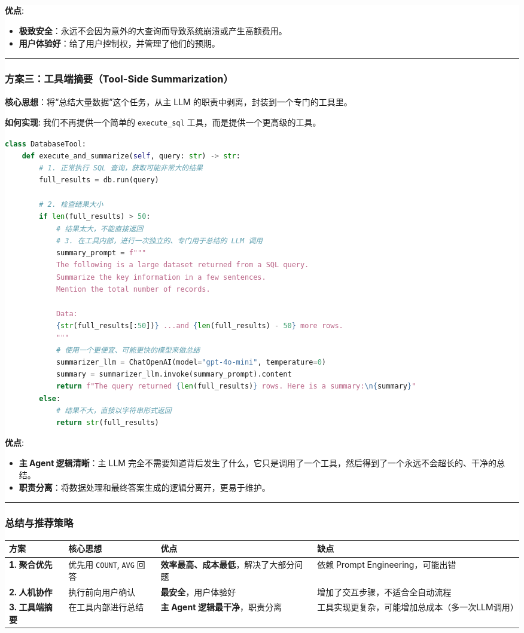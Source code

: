 **优点**:
*   **极致安全**：永远不会因为意外的大查询而导致系统崩溃或产生高额费用。
*   **用户体验好**：给了用户控制权，并管理了他们的预期。

---

### 方案三：工具端摘要（Tool-Side Summarization）

**核心思想**：将“总结大量数据”这个任务，从主 LLM 的职责中剥离，封装到一个专门的工具里。

**如何实现**:
我们不再提供一个简单的 `execute_sql` 工具，而是提供一个更高级的工具。

```python
class DatabaseTool:
    def execute_and_summarize(self, query: str) -> str:
        # 1. 正常执行 SQL 查询，获取可能非常大的结果
        full_results = db.run(query)

        # 2. 检查结果大小
        if len(full_results) > 50:
            # 结果太大，不能直接返回
            # 3. 在工具内部，进行一次独立的、专门用于总结的 LLM 调用
            summary_prompt = f"""
            The following is a large dataset returned from a SQL query.
            Summarize the key information in a few sentences.
            Mention the total number of records.

            Data:
            {str(full_results[:50])} ...and {len(full_results) - 50} more rows.
            """
            # 使用一个更便宜、可能更快的模型来做总结
            summarizer_llm = ChatOpenAI(model="gpt-4o-mini", temperature=0)
            summary = summarizer_llm.invoke(summary_prompt).content
            return f"The query returned {len(full_results)} rows. Here is a summary:\n{summary}"
        else:
            # 结果不大，直接以字符串形式返回
            return str(full_results)

```

**优点**:
*   **主 Agent 逻辑清晰**：主 LLM 完全不需要知道背后发生了什么，它只是调用了一个工具，然后得到了一个永远不会超长的、干净的总结。
*   **职责分离**：将数据处理和最终答案生成的逻辑分离开，更易于维护。

---

### 总结与推荐策略

| 方案 | 核心思想 | 优点 | 缺点 |
| :--- | :--- | :--- | :--- |
| **1. 聚合优先** | 优先用 `COUNT`, `AVG` 回答 | **效率最高、成本最低**，解决了大部分问题 | 依赖 Prompt Engineering，可能出错 |
| **2. 人机协作** | 执行前向用户确认 | **最安全**，用户体验好 | 增加了交互步骤，不适合全自动流程 |
| **3. 工具端摘要** | 在工具内部进行总结 | **主 Agent 逻辑最干净**，职责分离 | 工具实现更复杂，可能增加总成本（多一次LLM调用） |
